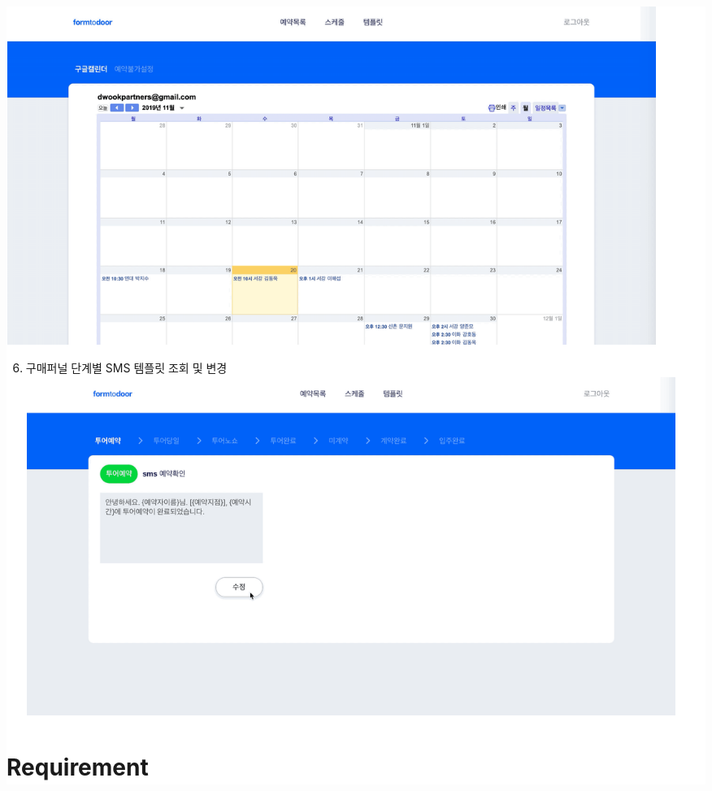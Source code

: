    <img src="formtodoor_schedule.gif" width="800" height='416'>

6. 구매퍼널 단계별 SMS 템플릿 조회 및 변경 <br/>
   <img src="formtodoor_template.gif" width="800" height='416'>

# Requirement
